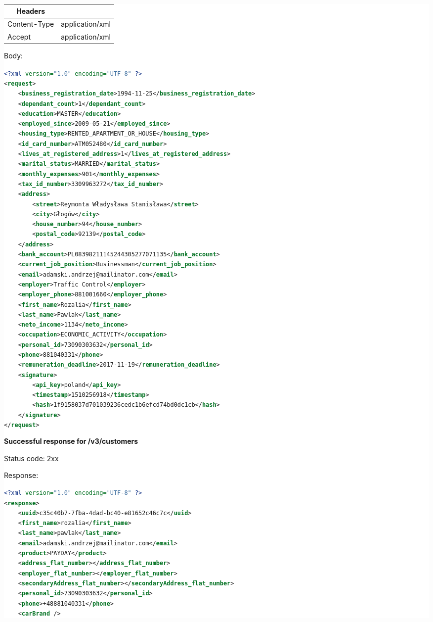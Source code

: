 | Headers      |                  |
|--------------|------------------|
| Content-Type | application/xml  |
| Accept       | application/xml  |


Body:
```xml
<?xml version="1.0" encoding="UTF-8" ?>
<request>
    <business_registration_date>1994-11-25</business_registration_date>
    <dependant_count>1</dependant_count>
    <education>MASTER</education>
    <employed_since>2009-05-21</employed_since>
    <housing_type>RENTED_APARTMENT_OR_HOUSE</housing_type>
    <id_card_number>ATM052480</id_card_number>
    <lives_at_registered_address>1</lives_at_registered_address>
    <marital_status>MARRIED</marital_status>
    <monthly_expenses>901</monthly_expenses>
    <tax_id_number>3309963272</tax_id_number>
    <address>
        <street>Reymonta Władysława Stanisława</street>
        <city>Głogów</city>
        <house_number>94</house_number>
        <postal_code>92139</postal_code>
    </address>
    <bank_account>PL08398211145244305277071135</bank_account>
    <current_job_position>Businessman</current_job_position>
    <email>adamski.andrzej@mailinator.com</email>
    <employer>Traffic Control</employer>
    <employer_phone>881001660</employer_phone>
    <first_name>Rozalia</first_name>
    <last_name>Pawlak</last_name>
    <neto_income>1134</neto_income>
    <occupation>ECONOMIC_ACTIVITY</occupation>
    <personal_id>73090303632</personal_id>
    <phone>881040331</phone>
    <remuneration_deadline>2017-11-19</remuneration_deadline>
    <signature>
        <api_key>poland</api_key>
        <timestamp>1510256918</timestamp>
        <hash>1f9158037d701039236cedc1b6efcd74bd0dc1cb</hash>
    </signature>
</request>
```

**Successful response for /v3/customers**

Status code: 2xx

Response:
```xml
<?xml version="1.0" encoding="UTF-8" ?>
<response>
	<uuid>c35c40b7-7fba-4dad-bc40-e81652c46c7c</uuid>
	<first_name>rozalia</first_name>
	<last_name>pawlak</last_name>
	<email>adamski.andrzej@mailinator.com</email>
	<product>PAYDAY</product>
	<address_flat_number></address_flat_number>
	<employer_flat_number></employer_flat_number>
	<secondaryAddress_flat_number></secondaryAddress_flat_number>
	<personal_id>73090303632</personal_id>
	<phone>+48881040331</phone>
	<carBrand />
```